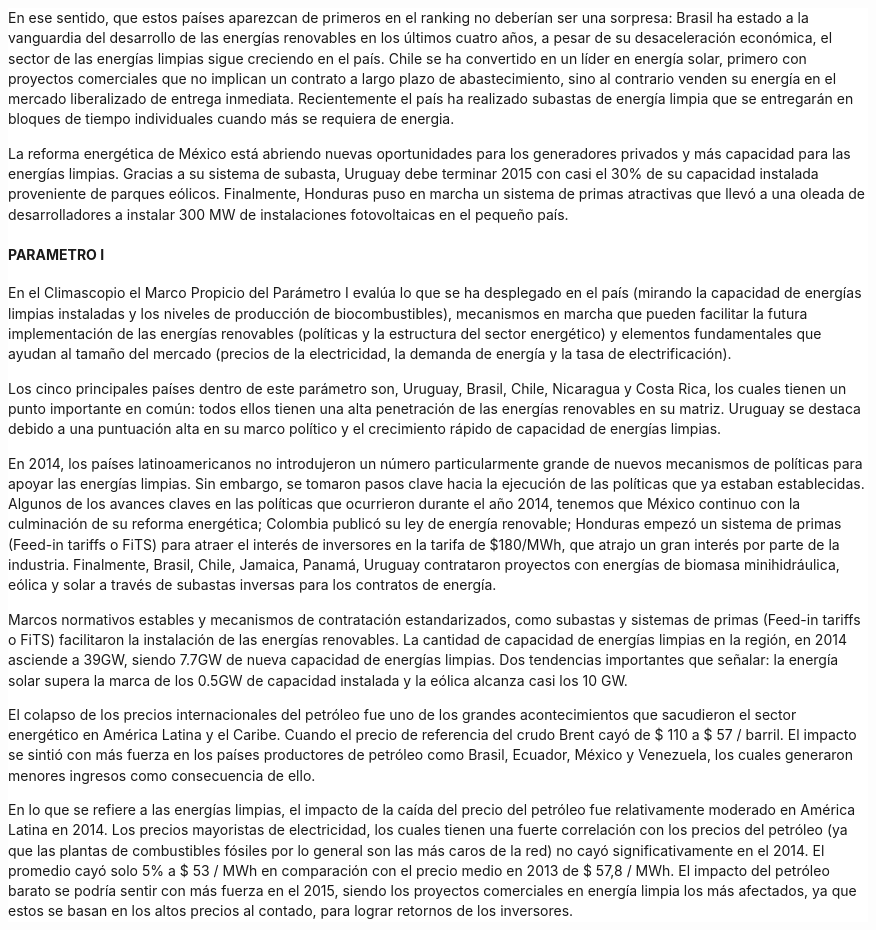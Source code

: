 En ese sentido, que estos países aparezcan de primeros en el ranking no deberían ser una sorpresa: Brasil ha estado a la vanguardia del desarrollo de las energías renovables en los últimos cuatro años, a pesar de su desaceleración económica, el sector de las energías limpias sigue creciendo en el país. Chile se ha convertido en un líder en energía solar, primero con proyectos comerciales que no implican un contrato a largo plazo de abastecimiento, sino al contrario venden su energía en el mercado liberalizado de entrega inmediata.  Recientemente el país ha realizado subastas de energía limpia que se entregarán en bloques de tiempo individuales cuando más se requiera de energia.

La reforma energética de México está abriendo nuevas oportunidades para los generadores privados y más capacidad para las energías limpias. Gracias a su sistema de subasta, Uruguay debe terminar 2015 con casi el 30% de su capacidad instalada proveniente de parques eólicos. Finalmente, Honduras puso en marcha un sistema de primas atractivas que llevó a una oleada de desarrolladores a instalar 300 MW de instalaciones fotovoltaicas en el pequeño país.

#### PARAMETRO I
En el Climascopio el Marco Propicio del Parámetro I evalúa lo que se ha desplegado en el país (mirando la capacidad de energías limpias instaladas y los niveles de producción de biocombustibles), mecanismos en marcha que pueden facilitar la futura implementación de las energías renovables (políticas y la estructura del sector energético) y elementos fundamentales que ayudan al tamaño del mercado (precios de la electricidad, la demanda de energía y la tasa de electrificación).

Los cinco principales países dentro de este parámetro son, Uruguay, Brasil, Chile, Nicaragua y Costa Rica, los cuales tienen un punto importante en común: todos ellos tienen una alta penetración de las energías renovables en su matriz. Uruguay se destaca debido a una puntuación alta en su marco político y el crecimiento rápido de capacidad de energías limpias.

En 2014, los países latinoamericanos no introdujeron un número particularmente grande de nuevos mecanismos de políticas para apoyar las energías limpias. Sin embargo,  se tomaron pasos clave hacia la ejecución de las políticas que ya estaban establecidas. Algunos de los avances claves en las políticas que ocurrieron durante el año 2014, tenemos que México continuo con la culminación de su reforma energética; Colombia publicó su ley de energía renovable; Honduras empezó un sistema de primas (Feed-in tariffs o FiTS) para atraer el interés de inversores en la tarifa de $180/MWh, que atrajo un gran interés por parte de la industria. Finalmente, Brasil, Chile, Jamaica, Panamá, Uruguay contrataron proyectos con energías de biomasa minihidráulica, eólica y solar a través de subastas inversas para los contratos de energía. 

Marcos normativos estables y mecanismos de contratación estandarizados, como subastas y sistemas de primas (Feed-in tariffs o FiTS) facilitaron la instalación de las energías renovables. La cantidad de capacidad de energías limpias en la región, en 2014 asciende a 39GW, siendo 7.7GW de nueva capacidad de energías limpias. Dos tendencias importantes que señalar: la energía solar supera la marca de los 0.5GW de capacidad instalada y la eólica alcanza casi los 10 GW. 

El colapso de los precios internacionales del petróleo fue uno de los grandes acontecimientos que sacudieron el sector energético en América Latina y el Caribe. Cuando el precio de referencia del crudo Brent cayó de $ 110 a $ 57 / barril. El impacto se sintió con más fuerza en los países productores de petróleo como Brasil, Ecuador, México y Venezuela, los cuales generaron menores ingresos como consecuencia de ello.

En lo que se refiere a las energías limpias, el impacto de la caída del precio del petróleo fue relativamente moderado en América Latina en 2014. Los precios mayoristas de electricidad,  los cuales tienen una fuerte correlación con los precios del petróleo (ya que las plantas de combustibles fósiles por lo general son las más caros de la red) no cayó significativamente en el 2014. El promedio cayó solo 5% a $ 53 / MWh  en comparación con el precio medio en 2013 de $ 57,8 / MWh. El impacto del petróleo barato se podría sentir con más fuerza en el 2015, siendo los proyectos comerciales en energía limpia los más afectados, ya que estos se basan en los altos precios al contado, para lograr retornos de los inversores.
